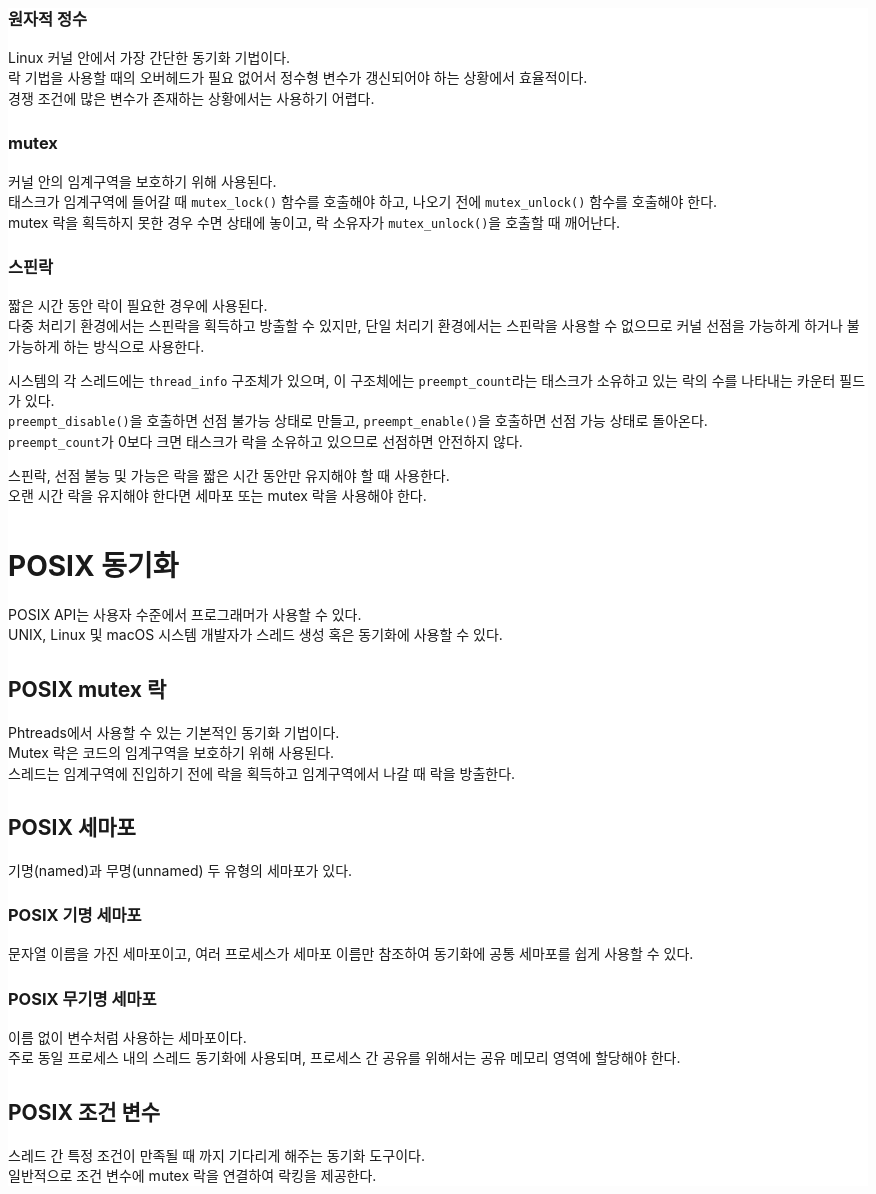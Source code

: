 ### 원자적 정수

Linux 커널 안에서 가장 간단한 동기화 기법이다.  
락 기법을 사용할 때의 오버헤드가 필요 없어서 정수형 변수가 갱신되어야 하는 상황에서 효율적이다.  
경쟁 조건에 많은 변수가 존재하는 상황에서는 사용하기 어렵다.  

### mutex

커널 안의 임계구역을 보호하기 위해 사용된다.  
태스크가 임계구역에 들어갈 때 `mutex_lock()` 함수를 호출해야 하고, 나오기 전에 `mutex_unlock()` 함수를 호출해야 한다.  
mutex 락을 획득하지 못한 경우 수면 상태에 놓이고, 락 소유자가 `mutex_unlock()`을 호출할 때 깨어난다.  

### 스핀락

짧은 시간 동안 락이 필요한 경우에 사용된다.  
다중 처리기 환경에서는 스핀락을 획득하고 방출할 수 있지만, 단일 처리기 환경에서는 스핀락을 사용할 수 없으므로 커널 선점을 가능하게 하거나 불가능하게 하는 방식으로 사용한다.  

시스템의 각 스레드에는 `thread_info` 구조체가 있으며, 이 구조체에는 `preempt_count`라는 태스크가 소유하고 있는 락의 수를 나타내는 카운터 필드가 있다.  
`preempt_disable()`을 호출하면 선점 불가능 상태로 만들고, `preempt_enable()`을 호출하면 선점 가능 상태로 돌아온다.  
`preempt_count`가 0보다 크면 태스크가 락을 소유하고 있으므로 선점하면 안전하지 않다.  

스핀락, 선점 불능 및 가능은 락을 짧은 시간 동안만 유지해야 할 때 사용한다.  
오랜 시간 락을 유지해야 한다면 세마포 또는 mutex 락을 사용해야 한다.  

# POSIX 동기화

POSIX API는 사용자 수준에서 프로그래머가 사용할 수 있다.  
UNIX, Linux 및 macOS 시스템 개발자가 스레드 생성 혹은 동기화에 사용할 수 있다.  

## POSIX mutex 락

Phtreads에서 사용할 수 있는 기본적인 동기화 기법이다.  
Mutex 락은 코드의 임계구역을 보호하기 위해 사용된다.  
스레드는 임계구역에 진입하기 전에 락을 획득하고 임계구역에서 나갈 때 락을 방출한다.  

## POSIX 세마포

기명(named)과 무명(unnamed) 두 유형의 세마포가 있다.  

### POSIX 기명 세마포

문자열 이름을 가진 세마포이고, 여러 프로세스가 세마포 이름만 참조하여 동기화에 공통 세마포를 쉽게 사용할 수 있다.  

### POSIX 무기명 세마포

이름 없이 변수처럼 사용하는 세마포이다.  
주로 동일 프로세스 내의 스레드 동기화에 사용되며, 프로세스 간 공유를 위해서는 공유 메모리 영역에 할당해야 한다.  

## POSIX 조건 변수

스레드 간 특정 조건이 만족될 때 까지 기다리게 해주는 동기화 도구이다.  
일반적으로 조건 변수에 mutex 락을 연결하여 락킹을 제공한다.  
